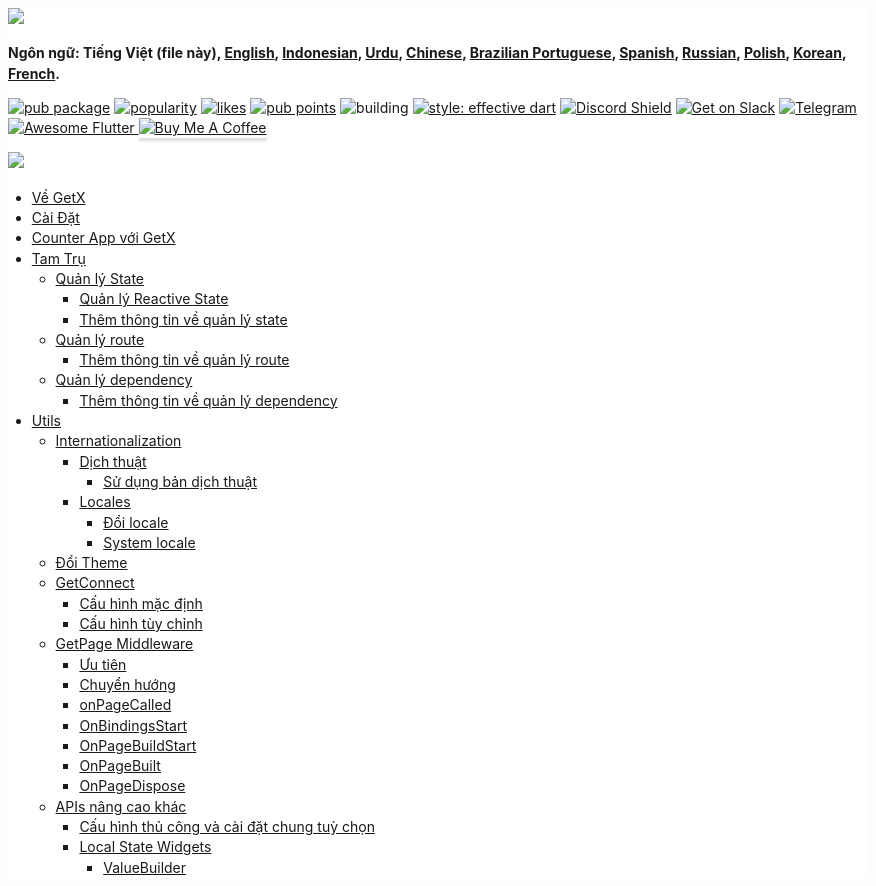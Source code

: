 ![](https://raw.githubusercontent.com/jonataslaw/getx-community/master/get.png)

**Ngôn ngữ: Tiếng Việt (file này), [English](README.md), [Indonesian](README.id-ID.md), [Urdu](README.ur-PK.md), [Chinese](README.zh-cn.md), [Brazilian Portuguese](README.pt-br.md), [Spanish](README-es.md), [Russian](README.ru.md), [Polish](README.pl.md), [Korean](README.ko-kr.md), [French](README-fr.md).**

[![pub package](https://img.shields.io/pub/v/get.svg?label=get&color=blue)](https://pub.dev/packages/get)
[![popularity](https://badges.bar/get/popularity)](https://pub.dev/packages/sentry/score)
[![likes](https://badges.bar/get/likes)](https://pub.dev/packages/get/score)
[![pub points](https://badges.bar/get/pub%20points)](https://pub.dev/packages/get/score)
![building](https://github.com/jonataslaw/get/workflows/build/badge.svg)
[![style: effective dart](https://img.shields.io/badge/style-effective_dart-40c4ff.svg)](https://pub.dev/packages/effective_dart)
[![Discord Shield](https://img.shields.io/discord/722900883784073290.svg?logo=discord)](https://discord.com/invite/9Hpt99N)
[![Get on Slack](https://img.shields.io/badge/slack-join-orange.svg)](https://communityinviter.com/apps/getxworkspace/getx)
[![Telegram](https://img.shields.io/badge/chat-on%20Telegram-blue.svg)](https://t.me/joinchat/PhdbJRmsZNpAqSLJL6bH7g)
<a href="https://github.com/Solido/awesome-flutter">
<img alt="Awesome Flutter" src="https://img.shields.io/badge/Awesome-Flutter-blue.svg?longCache=true&style=flat-square" />
</a>
<a href="https://www.buymeacoffee.com/jonataslaw" target="_blank"><img src="https://i.imgur.com/aV6DDA7.png" alt="Buy Me A Coffee" style="height: 41px !important;width: 174px !important; box-shadow: 0px 3px 2px 0px rgba(190, 190, 190, 0.5) !important;-webkit-box-shadow: 0px 3px 2px 0px rgba(190, 190, 190, 0.5) !important;" > </a>

![](https://raw.githubusercontent.com/jonataslaw/getx-community/master/getx.png)

- [Về GetX](#về-getx)
- [Cài Đặt](#cài-đặt)
- [Counter App với GetX](#counter-app-với-getx)
- [Tam Trụ](#tam-trụ)
  - [Quản lý State](#quản-lý-state)
    - [Quản lý Reactive State](#quản-lý-reactive-state)
    - [Thêm thông tin về quản lý state](#thêm-thông-tin-về-quản-lý-state)
  - [Quản lý route](#quản-lý-route)
    - [Thêm thông tin về quản lý route](#thêm-thông-tin-về-quản-lý-route)
  - [Quản lý dependency](#quản-lý-dependency)
    - [Thêm thông tin về quản lý dependency](#thêm-thông-tin-về-quản-lý-dependency)
- [Utils](#utils)
  - [Internationalization](#internationalization)
    - [Dịch thuật](#dịch-thuật)
      - [Sử dụng bản dịch thuật](#sử-dụng-bản-dịch-thuật)
    - [Locales](#locales)
      - [Đổi locale](#đổi-locale)
      - [System locale](#system-locale)
  - [Đổi Theme](#đổi-theme)
  - [GetConnect](#getconnect)
    - [Cấu hình mặc định](#cấu-hình-mặc-định)
    - [Cấu hình tùy chỉnh](#cấu-hình-tùy-chỉnh)
  - [GetPage Middleware](#getpage-middleware)
    - [Ưu tiên](#ưu-tiên)
    - [Chuyển hướng](#chuyển-hướng)
    - [onPageCalled](#onpagecalled)
    - [OnBindingsStart](#onbindingsstart)
    - [OnPageBuildStart](#onpagebuildstart)
    - [OnPageBuilt](#onpagebuilt)
    - [OnPageDispose](#onpagedispose)
  - [APIs nâng cao khác](#apis-nâng-cao-khác)
    - [Cấu hình thủ công và cài đặt chung tuỳ chọn](#cấu-hình-thủ-công-và-cài-đặt-chung-tuỳ-chọn)
    - [Local State Widgets](#local-state-widgets)
      - [ValueBuilder](#valuebuilder)